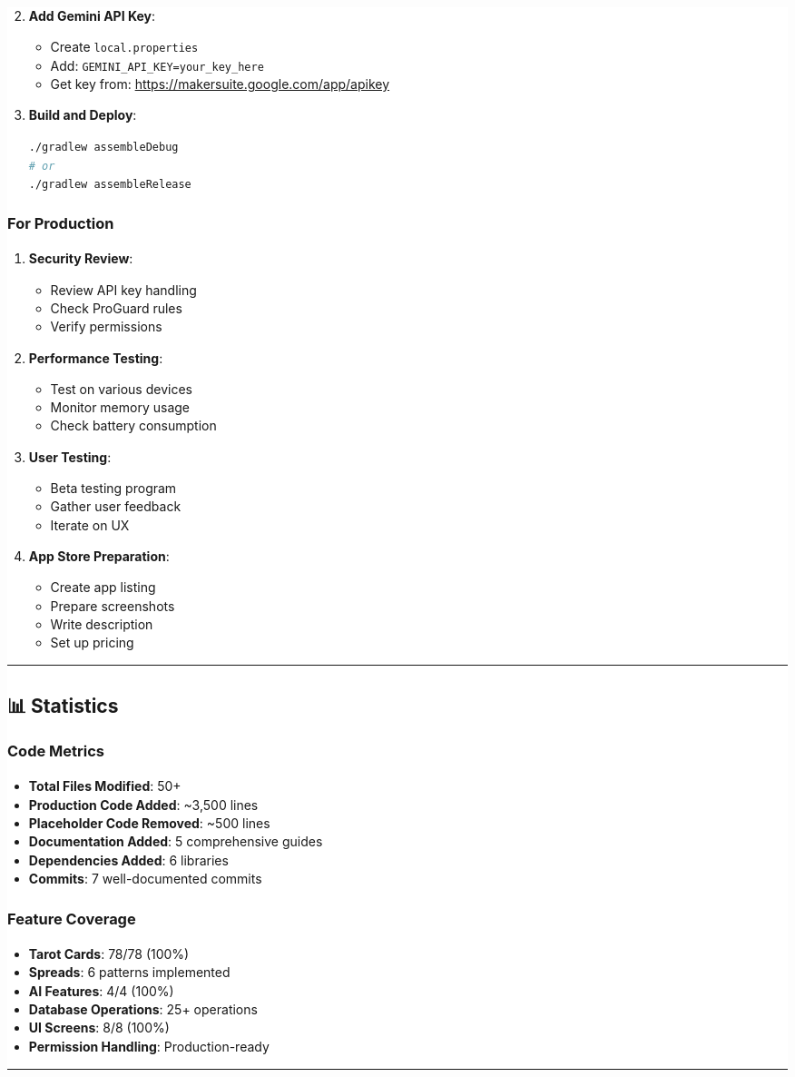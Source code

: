 2. **Add Gemini API Key**:
   - Create `local.properties`
   - Add: `GEMINI_API_KEY=your_key_here`
   - Get key from: https://makersuite.google.com/app/apikey

3. **Build and Deploy**:
   ```bash
   ./gradlew assembleDebug
   # or
   ./gradlew assembleRelease
   ```

### For Production
1. **Security Review**:
   - Review API key handling
   - Check ProGuard rules
   - Verify permissions

2. **Performance Testing**:
   - Test on various devices
   - Monitor memory usage
   - Check battery consumption

3. **User Testing**:
   - Beta testing program
   - Gather user feedback
   - Iterate on UX

4. **App Store Preparation**:
   - Create app listing
   - Prepare screenshots
   - Write description
   - Set up pricing

---

## 📊 Statistics

### Code Metrics
- **Total Files Modified**: 50+
- **Production Code Added**: ~3,500 lines
- **Placeholder Code Removed**: ~500 lines
- **Documentation Added**: 5 comprehensive guides
- **Dependencies Added**: 6 libraries
- **Commits**: 7 well-documented commits

### Feature Coverage
- **Tarot Cards**: 78/78 (100%)
- **Spreads**: 6 patterns implemented
- **AI Features**: 4/4 (100%)
- **Database Operations**: 25+ operations
- **UI Screens**: 8/8 (100%)
- **Permission Handling**: Production-ready

---